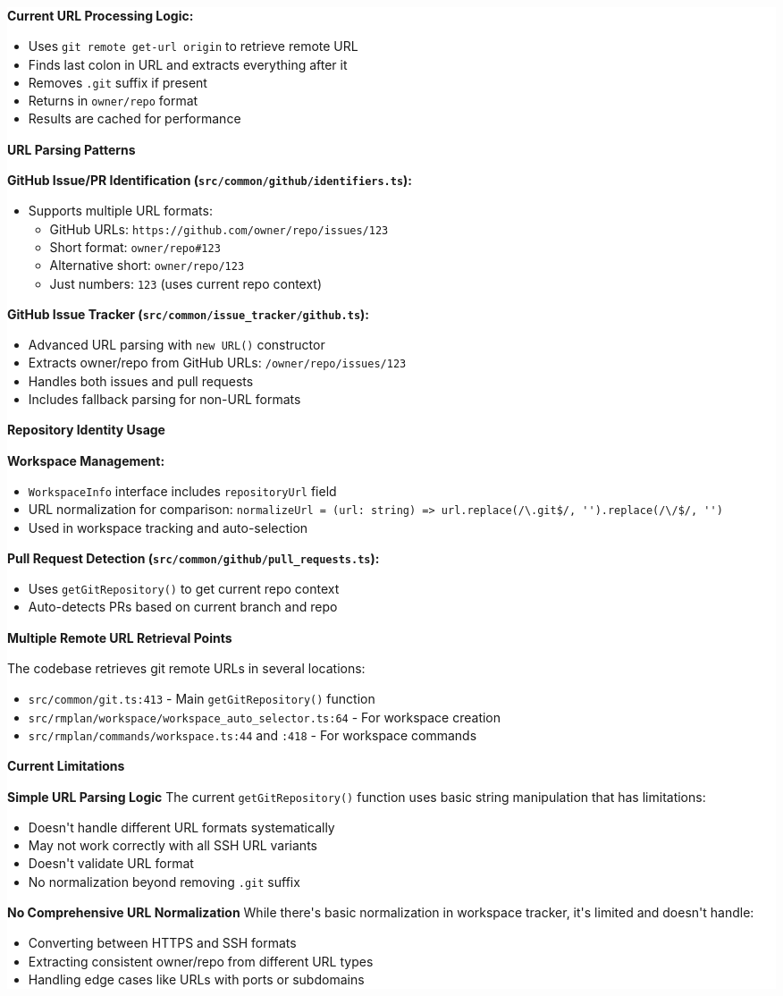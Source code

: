 **Current URL Processing Logic:**
- Uses `git remote get-url origin` to retrieve remote URL
- Finds last colon in URL and extracts everything after it
- Removes `.git` suffix if present
- Returns in `owner/repo` format
- Results are cached for performance

**URL Parsing Patterns**

**GitHub Issue/PR Identification (`src/common/github/identifiers.ts`):**
- Supports multiple URL formats:
  - GitHub URLs: `https://github.com/owner/repo/issues/123`
  - Short format: `owner/repo#123`  
  - Alternative short: `owner/repo/123`
  - Just numbers: `123` (uses current repo context)

**GitHub Issue Tracker (`src/common/issue_tracker/github.ts`):**
- Advanced URL parsing with `new URL()` constructor
- Extracts owner/repo from GitHub URLs: `/owner/repo/issues/123`
- Handles both issues and pull requests
- Includes fallback parsing for non-URL formats

**Repository Identity Usage**

**Workspace Management:**
- `WorkspaceInfo` interface includes `repositoryUrl` field
- URL normalization for comparison: `normalizeUrl = (url: string) => url.replace(/\.git$/, '').replace(/\/$/, '')`
- Used in workspace tracking and auto-selection

**Pull Request Detection (`src/common/github/pull_requests.ts`):**
- Uses `getGitRepository()` to get current repo context
- Auto-detects PRs based on current branch and repo

**Multiple Remote URL Retrieval Points**

The codebase retrieves git remote URLs in several locations:
- `src/common/git.ts:413` - Main `getGitRepository()` function
- `src/rmplan/workspace/workspace_auto_selector.ts:64` - For workspace creation
- `src/rmplan/commands/workspace.ts:44` and `:418` - For workspace commands

**Current Limitations**

**Simple URL Parsing Logic**
The current `getGitRepository()` function uses basic string manipulation that has limitations:
- Doesn't handle different URL formats systematically
- May not work correctly with all SSH URL variants
- Doesn't validate URL format
- No normalization beyond removing `.git` suffix

**No Comprehensive URL Normalization**
While there's basic normalization in workspace tracker, it's limited and doesn't handle:
- Converting between HTTPS and SSH formats
- Extracting consistent owner/repo from different URL types
- Handling edge cases like URLs with ports or subdomains
